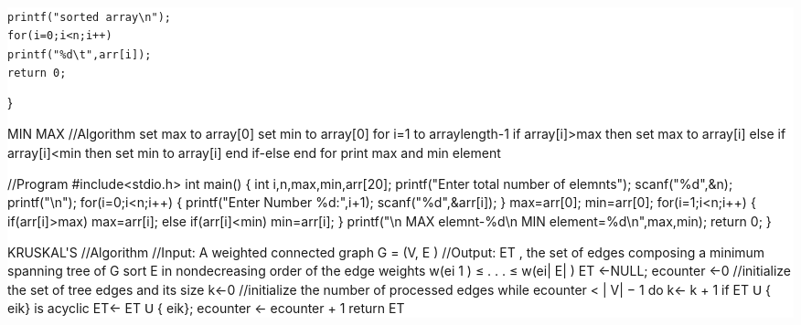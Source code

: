     printf("sorted array\n");
    for(i=0;i<n;i++)
    printf("%d\t",arr[i]);
    return 0;

}


MIN MAX
//Algorithm
set max to array[0]
set min to array[0]
for i=1 to arraylength-1
if array[i]>max then
set max to array[i]
else
if array[i]<min then
set min to array[i]
end if-else
end for
print max and min element

//Program
#include<stdio.h>
int main()
{
    int i,n,max,min,arr[20];
    printf("Enter total number of elemnts");
    scanf("%d",&n);
    printf("\n");
    for(i=0;i<n;i++)
    {
        printf("Enter Number %d:",i+1);
        scanf("%d",&arr[i]);
    }
    max=arr[0];
    min=arr[0];
    for(i=1;i<n;i++)
    {
        if(arr[i]>max)
        max=arr[i];
        else if(arr[i]<min)
        min=arr[i];
    }
    printf("\n MAX elemnt-%d\n MIN element=%d\n",max,min);
    return 0;
}


KRUSKAL'S
//Algorithm
//Input: A weighted connected graph G = (V, E )
//Output: ET , the set of edges composing a minimum spanning tree of G
sort E in nondecreasing order of the edge weights w(ei 1 ) ≤ . . . ≤ w(ei| E| )
ET ←NULL;
ecounter ←0 //initialize the set of tree edges and its size
k←0 //initialize the number of processed edges
while ecounter < | V| − 1 do
k← k + 1
if ET 𝖴 { eik} is acyclic
ET← ET 𝖴 { eik};
ecounter ← ecounter + 1
return ET
